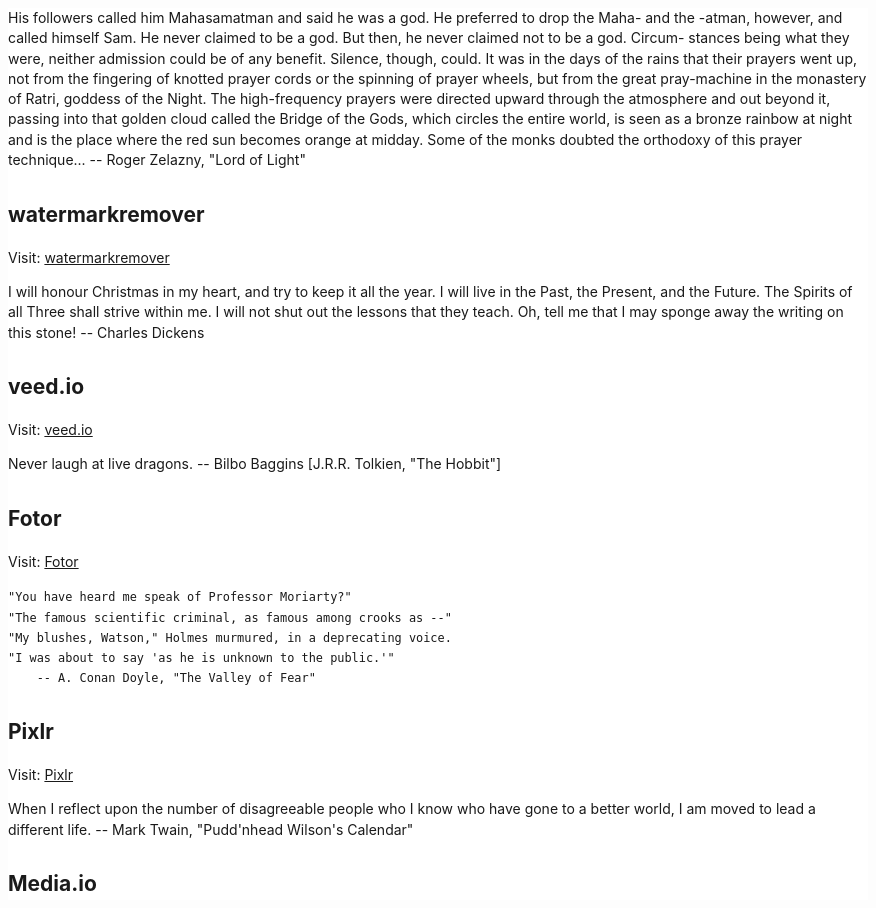 
His followers called him Mahasamatman and said he was a god.  He preferred
to drop the Maha- and the -atman, however, and called himself Sam.  He never
claimed to be a god.  But then, he never claimed not to be a god.  Circum-
stances being what they were, neither admission could be of any benefit.
Silence, though, could.  It was in the days of the rains that their prayers
went up, not from the fingering of knotted prayer cords or the spinning of
prayer wheels, but from the great pray-machine in the monastery of Ratri,
goddess of the Night.  The high-frequency prayers were directed upward through
the atmosphere and out beyond it, passing into that golden cloud called the
Bridge of the Gods, which circles the entire world, is seen as a bronze
rainbow at night and is the place where the red sun becomes orange at midday.
Some of the monks doubted the orthodoxy of this prayer technique...
		-- Roger Zelazny, "Lord of Light"

##  watermarkremover

Visit: [watermarkremover](https://www.watermarkremover.io)

I will honour Christmas in my heart, and try to keep it all the year.  I
will live in the Past, the Present, and the Future.  The Spirits of all
Three shall strive within me.  I will not shut out the lessons that they
teach.  Oh, tell me that I may sponge away the writing on this stone!
		-- Charles Dickens

##  veed.io

Visit: [veed.io](https://veed.io)


Never laugh at live dragons.
		-- Bilbo Baggins [J.R.R. Tolkien, "The Hobbit"]
##  Fotor

Visit: [Fotor](https://fotor.com)


	"You have heard me speak of Professor Moriarty?"
	"The famous scientific criminal, as famous among crooks as --"
	"My blushes, Watson," Holmes murmured, in a deprecating voice.
	"I was about to say 'as he is unknown to the public.'"
		-- A. Conan Doyle, "The Valley of Fear"

## Pixlr

Visit: [Pixlr](https://pixlr.com)


When I reflect upon the number of disagreeable people who I know who have gone
to a better world, I am moved to lead a different life.
		-- Mark Twain, "Pudd'nhead Wilson's Calendar"

## Media.io
